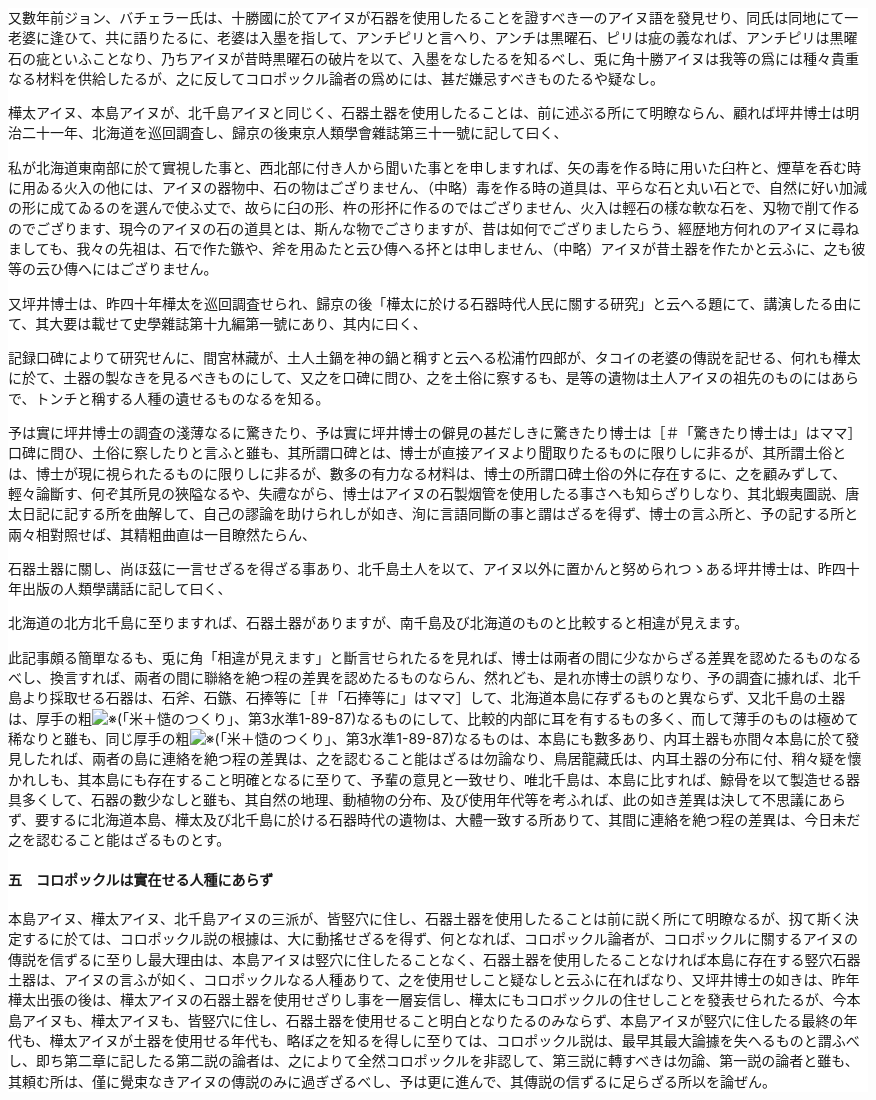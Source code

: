 



又數年前ジョン、バチェラー氏は、十勝國に於てアイヌが石器を使用したることを證すべき一のアイヌ語を發見せり、同氏は同地にて一老婆に逢ひて、共に語りたるに、老婆は入墨を指して、アンチピリと言へり、アンチは黒曜石、ピリは疵の義なれば、アンチピリは黒曜石の疵といふことなり、乃ちアイヌが昔時黒曜石の破片を以て、入墨をなしたるを知るべし、兎に角十勝アイヌは我等の爲には種々貴重なる材料を供給したるが、之に反してコロポックル論者の爲めには、甚だ嫌忌すべきものたるや疑なし。

樺太アイヌ、本島アイヌが、北千島アイヌと同じく、石器土器を使用したることは、前に述ぶる所にて明瞭ならん、顧れば坪井博士は明治二十一年、北海道を巡回調査し、歸京の後東京人類學會雜誌第三十一號に記して曰く、



私が北海道東南部に於て實視した事と、西北部に付き人から聞いた事とを申しますれば、矢の毒を作る時に用いた臼杵と、煙草を呑む時に用ゐる火入の他には、アイヌの器物中、石の物はござりません、（中略）毒を作る時の道具は、平らな石と丸い石とで、自然に好い加減の形に成てゐるのを選んで使ふ丈で、故らに臼の形、杵の形抔に作るのではござりません、火入は輕石の樣な軟な石を、刄物で削て作るのでござります、現今のアイヌの石の道具とは、斯んな物でごさりますが、昔は如何でござりましたらう、經歴地方何れのアイヌに尋ねましても、我々の先祖は、石で作た鏃や、斧を用ゐたと云ひ傳へる抔とは申しません、（中略）アイヌが昔土器を作たかと云ふに、之も彼等の云ひ傳へにはござりません。





又坪井博士は、昨四十年樺太を巡回調査せられ、歸京の後「樺太に於ける石器時代人民に關する研究」と云へる題にて、講演したる由にて、其大要は載せて史學雜誌第十九編第一號にあり、其内に曰く、



記録口碑によりて研究せんに、間宮林藏が、土人土鍋を神の鍋と稱すと云へる松浦竹四郎が、タコイの老婆の傳説を記せる、何れも樺太に於て、土器の製なきを見るべきものにして、又之を口碑に問ひ、之を土俗に察するも、是等の遺物は土人アイヌの祖先のものにはあらで、トンチと稱する人種の遺せるものなるを知る。





予は實に坪井博士の調査の淺薄なるに驚きたり、予は實に坪井博士の僻見の甚だしきに驚きたり博士は［＃「驚きたり博士は」はママ］口碑に問ひ、土俗に察したりと言ふと雖も、其所謂口碑とは、博士が直接アイヌより聞取りたるものに限りしに非るが、其所謂土俗とは、博士が現に視られたるものに限りしに非るが、數多の有力なる材料は、博士の所謂口碑土俗の外に存在するに、之を顧みずして、輕々論斷す、何ぞ其所見の狹隘なるや、失禮ながら、博士はアイヌの石製烟管を使用したる事さへも知らざりしなり、其北蝦夷圖説、唐太日記に記する所を曲解して、自己の謬論を助けられしが如き、洵に言語同斷の事と謂はざるを得ず、博士の言ふ所と、予の記する所と兩々相對照せば、其精粗曲直は一目瞭然たらん、

石器土器に關し、尚ほ茲に一言せざるを得ざる事あり、北千島土人を以て、アイヌ以外に置かんと努められつゝある坪井博士は、昨四十年出版の人類學講話に記して曰く、



北海道の北方北千島に至りますれば、石器土器がありますが、南千島及び北海道のものと比較すると相違が見えます。





此記事頗る簡單なるも、兎に角「相違が見えます」と斷言せられたるを見れば、博士は兩者の間に少なからざる差異を認めたるものなるべし、換言すれば、兩者の間に聯絡を絶つ程の差異を認めたるものならん、然れども、是れ亦博士の誤りなり、予の調査に據れば、北千島より採取せる石器は、石斧、石鏃、石捧等に［＃「石捧等に」はママ］して、北海道本島に存ずるものと異ならず、又北千島の土器は、厚手の粗![※(「米＋慥のつくり」、第3水準1-89-87)](https://www.aozora.gr.jp/cards/001469/files/../../../gaiji/1-89/1-89-87.png)なるものにして、比較的内部に耳を有するもの多く、而して薄手のものは極めて稀なりと雖も、同じ厚手の粗![※(「米＋慥のつくり」、第3水準1-89-87)](https://www.aozora.gr.jp/cards/001469/files/../../../gaiji/1-89/1-89-87.png)なるものは、本島にも數多あり、内耳土器も亦間々本島に於て發見したれば、兩者の島に連絡を絶つ程の差異は、之を認むること能はざるは勿論なり、鳥居龍藏氏は、内耳土器の分布に付、稍々疑を懷かれしも、其本島にも存在すること明確となるに至りて、予輩の意見と一致せり、唯北千島は、本島に比すれば、鯨骨を以て製造せる器具多くして、石器の數少なしと雖も、其自然の地理、動植物の分布、及び使用年代等を考ふれば、此の如き差異は決して不思議にあらず、要するに北海道本島、樺太及び北千島に於ける石器時代の遺物は、大體一致する所ありて、其間に連絡を絶つ程の差異は、今日未だ之を認むること能はざるものとす。



#### 五　コロポックルは實在せる人種にあらず




本島アイヌ、樺太アイヌ、北千島アイヌの三派が、皆竪穴に住し、石器土器を使用したることは前に説く所にて明瞭なるが、扨て斯く決定するに於ては、コロポックル説の根據は、大に動搖せざるを得ず、何となれば、コロポックル論者が、コロポックルに關するアイヌの傳説を信ずるに至りし最大理由は、本島アイヌは竪穴に住したることなく、石器土器を使用したることなければ本島に存在する竪穴石器土器は、アイヌの言ふが如く、コロポックルなる人種ありて、之を使用せしこと疑なしと云ふに在ればなり、又坪井博士の如きは、昨年樺太出張の後は、樺太アイヌの石器土器を使用せざりし事を一層妄信し、樺太にもコロボックルの住せしことを發表せられたるが、今本島アイヌも、樺太アイヌも、皆竪穴に住し、石器土器を使用せること明白となりたるのみならず、本島アイヌが竪穴に住したる最終の年代も、樺太アイヌが土器を使用せる年代も、略ぼ之を知るを得しに至りては、コロポックル説は、最早其最大論據を失へるものと謂ふべし、即ち第二章に記したる第二説の論者は、之によりて全然コロポックルを非認して、第三説に轉すべきは勿論、第一説の論者と雖も、其頼む所は、僅に覺束なきアイヌの傳説のみに過ぎざるべし、予は更に進んで、其傳説の信ずるに足らざる所以を論ぜん。
